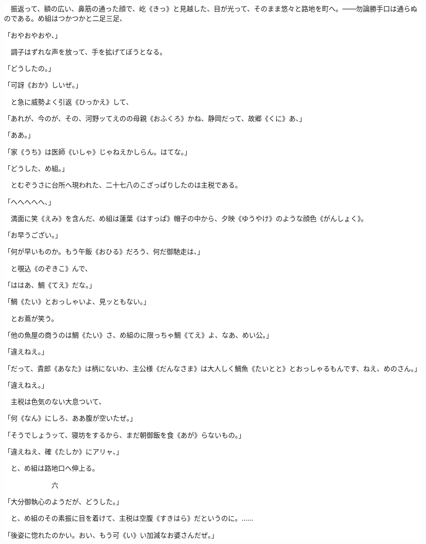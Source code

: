 　振返って、額の広い、鼻筋の通った顔で、屹《きっ》と見越した、目が光って、そのまま悠々と路地を町へ。――勿論勝手口は通らぬのである。め組はつかつかと二足三足、

「おやおやおや、」

　調子はずれな声を放って、手を拡げてぼうとなる。

「どうしたの。」

「可訝《おか》しいぜ。」

　と急に威勢よく引返《ひっかえ》して、

「あれが、今のが、その、河野ッてえのの母親《おふくろ》かね、静岡だって、故郷《くに》あ、」

「ああ。」

「家《うち》は医師《いしゃ》じゃねえかしらん。はてな。」

「どうした、め組。」

　とむぞうさに台所へ現われた、二十七八のこざっぱりしたのは主税である。

「へへへへへ、」

　満面に笑《えみ》を含んだ、め組は蓮葉《はすっぱ》帽子の中から、夕映《ゆうやけ》のような顔色《がんしょく》。

「お早うござい。」

「何が早いものか。もう午飯《おひる》だろう、何だ御馳走は、」

　と覗込《のぞきこ》んで、

「ははあ、鯛《てえ》だな。」

「鯛《たい》とおっしゃいよ、見ッともない。」

　とお蔦が笑う。

「他の魚屋の商うのは鯛《たい》さ、め組のに限っちゃ鯛《てえ》よ、なあ、めい公。」

「違えねえ。」

「だって、貴郎《あなた》は柄にないわ、主公様《だんなさま》は大人しく鯛魚《たいとと》とおっしゃるもんです、ねえ、めのさん。」

「違えねえ。」

　主税は色気のない大息ついて、

「何《なん》にしろ、ああ腹が空いたぜ。」

「そうでしょうッて、寝坊をするから、まだ朝御飯を食《あが》らないもの。」

「違えねえ、確《たしか》にアリャ、」

　と、め組は路地口へ伸上る。



　　　　　　　六



「大分御執心のようだが、どうした。」

　と、め組のその素振に目を着けて、主税は空腹《すきはら》だというのに。……

「後姿に惚れたのかい。おい、もう可《い》い加減なお婆さんだぜ。」
